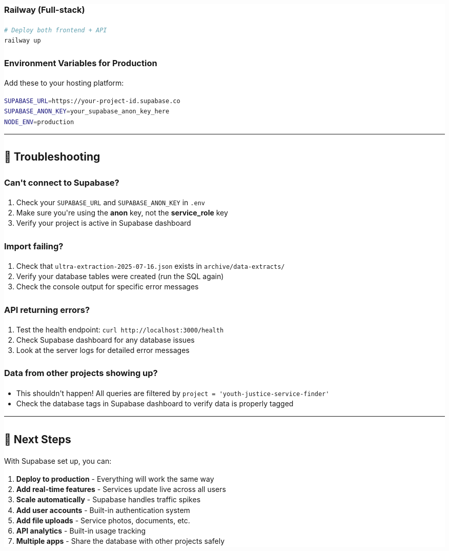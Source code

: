### Railway (Full-stack)
```bash
# Deploy both frontend + API
railway up
```

### Environment Variables for Production
Add these to your hosting platform:
```bash
SUPABASE_URL=https://your-project-id.supabase.co
SUPABASE_ANON_KEY=your_supabase_anon_key_here
NODE_ENV=production
```

---

## 🔧 Troubleshooting

### Can't connect to Supabase?
1. Check your `SUPABASE_URL` and `SUPABASE_ANON_KEY` in `.env`
2. Make sure you're using the **anon** key, not the **service_role** key
3. Verify your project is active in Supabase dashboard

### Import failing?
1. Check that `ultra-extraction-2025-07-16.json` exists in `archive/data-extracts/`
2. Verify your database tables were created (run the SQL again)
3. Check the console output for specific error messages

### API returning errors?
1. Test the health endpoint: `curl http://localhost:3000/health`
2. Check Supabase dashboard for any database issues
3. Look at the server logs for detailed error messages

### Data from other projects showing up?
- This shouldn't happen! All queries are filtered by `project = 'youth-justice-service-finder'`
- Check the database tags in Supabase dashboard to verify data is properly tagged

---

## 🎯 Next Steps

With Supabase set up, you can:

1. **Deploy to production** - Everything will work the same way
2. **Add real-time features** - Services update live across all users
3. **Scale automatically** - Supabase handles traffic spikes
4. **Add user accounts** - Built-in authentication system
5. **Add file uploads** - Service photos, documents, etc.
6. **API analytics** - Built-in usage tracking
7. **Multiple apps** - Share the database with other projects safely
